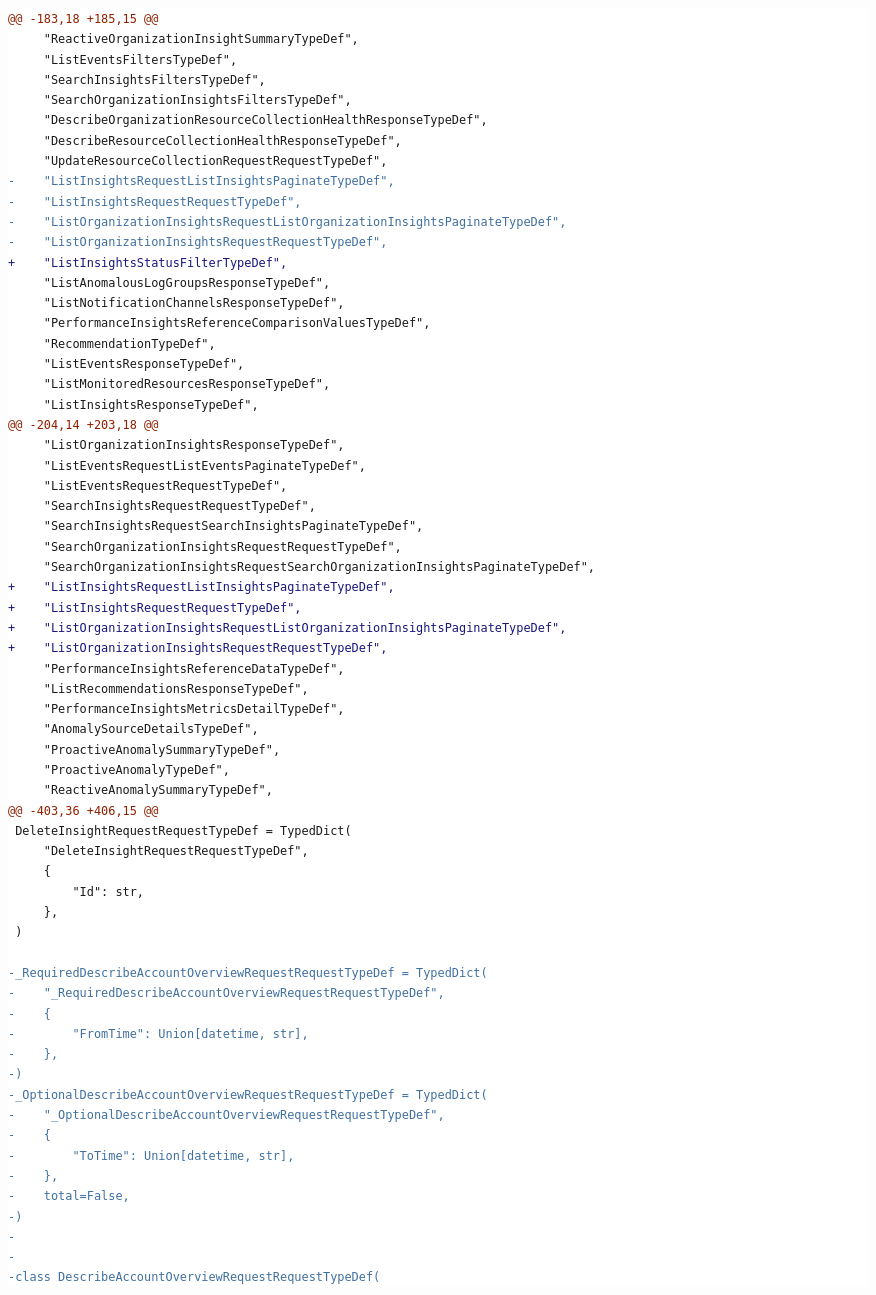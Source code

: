 ```diff
@@ -183,18 +185,15 @@
     "ReactiveOrganizationInsightSummaryTypeDef",
     "ListEventsFiltersTypeDef",
     "SearchInsightsFiltersTypeDef",
     "SearchOrganizationInsightsFiltersTypeDef",
     "DescribeOrganizationResourceCollectionHealthResponseTypeDef",
     "DescribeResourceCollectionHealthResponseTypeDef",
     "UpdateResourceCollectionRequestRequestTypeDef",
-    "ListInsightsRequestListInsightsPaginateTypeDef",
-    "ListInsightsRequestRequestTypeDef",
-    "ListOrganizationInsightsRequestListOrganizationInsightsPaginateTypeDef",
-    "ListOrganizationInsightsRequestRequestTypeDef",
+    "ListInsightsStatusFilterTypeDef",
     "ListAnomalousLogGroupsResponseTypeDef",
     "ListNotificationChannelsResponseTypeDef",
     "PerformanceInsightsReferenceComparisonValuesTypeDef",
     "RecommendationTypeDef",
     "ListEventsResponseTypeDef",
     "ListMonitoredResourcesResponseTypeDef",
     "ListInsightsResponseTypeDef",
@@ -204,14 +203,18 @@
     "ListOrganizationInsightsResponseTypeDef",
     "ListEventsRequestListEventsPaginateTypeDef",
     "ListEventsRequestRequestTypeDef",
     "SearchInsightsRequestRequestTypeDef",
     "SearchInsightsRequestSearchInsightsPaginateTypeDef",
     "SearchOrganizationInsightsRequestRequestTypeDef",
     "SearchOrganizationInsightsRequestSearchOrganizationInsightsPaginateTypeDef",
+    "ListInsightsRequestListInsightsPaginateTypeDef",
+    "ListInsightsRequestRequestTypeDef",
+    "ListOrganizationInsightsRequestListOrganizationInsightsPaginateTypeDef",
+    "ListOrganizationInsightsRequestRequestTypeDef",
     "PerformanceInsightsReferenceDataTypeDef",
     "ListRecommendationsResponseTypeDef",
     "PerformanceInsightsMetricsDetailTypeDef",
     "AnomalySourceDetailsTypeDef",
     "ProactiveAnomalySummaryTypeDef",
     "ProactiveAnomalyTypeDef",
     "ReactiveAnomalySummaryTypeDef",
@@ -403,36 +406,15 @@
 DeleteInsightRequestRequestTypeDef = TypedDict(
     "DeleteInsightRequestRequestTypeDef",
     {
         "Id": str,
     },
 )
 
-_RequiredDescribeAccountOverviewRequestRequestTypeDef = TypedDict(
-    "_RequiredDescribeAccountOverviewRequestRequestTypeDef",
-    {
-        "FromTime": Union[datetime, str],
-    },
-)
-_OptionalDescribeAccountOverviewRequestRequestTypeDef = TypedDict(
-    "_OptionalDescribeAccountOverviewRequestRequestTypeDef",
-    {
-        "ToTime": Union[datetime, str],
-    },
-    total=False,
-)
-
-
-class DescribeAccountOverviewRequestRequestTypeDef(
```